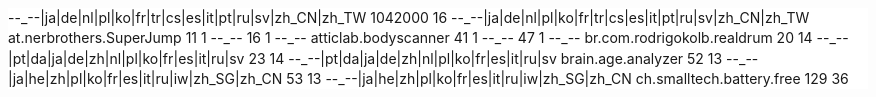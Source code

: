  <td>--_--|ja|de|nl|pl|ko|fr|tr|cs|es|it|pt|ru|sv|zh_CN|zh_TW</td>
 </tr>
 <tr height=12 style='height:12.0pt'>
  <td height=12 class=xl60 style='height:12.0pt;border-top:none;border-left:
  none'>1042000</td>
  <td align=right>16</td>
  <td>--_--|ja|de|nl|pl|ko|fr|tr|cs|es|it|pt|ru|sv|zh_CN|zh_TW</td>
 </tr>
 <tr height=12 style='height:12.0pt'>
  <td rowspan=2 height=24 class=xl60 style='height:24.0pt;border-top:none'>at.nerbrothers.SuperJump</td>
  <td class=xl60 style='border-top:none;border-left:none'>11</td>
  <td align=right>1</td>
  <td>--_--</td>
 </tr>
 <tr height=12 style='height:12.0pt'>
  <td height=12 class=xl60 style='height:12.0pt;border-top:none;border-left:
  none'>16</td>
  <td align=right>1</td>
  <td>--_--</td>
 </tr>
 <tr height=12 style='height:12.0pt'>
  <td rowspan=2 height=24 class=xl60 style='height:24.0pt;border-top:none'>atticlab.bodyscanner</td>
  <td class=xl60 style='border-top:none;border-left:none'>41</td>
  <td align=right>1</td>
  <td>--_--</td>
 </tr>
 <tr height=12 style='height:12.0pt'>
  <td height=12 class=xl60 style='height:12.0pt;border-top:none;border-left:
  none'>47</td>
  <td align=right>1</td>
  <td>--_--</td>
 </tr>
 <tr height=12 style='height:12.0pt'>
  <td rowspan=2 height=24 class=xl60 style='height:24.0pt;border-top:none'>br.com.rodrigokolb.realdrum</td>
  <td class=xl60 style='border-top:none;border-left:none'>20</td>
  <td align=right>14</td>
  <td>--_--|pt|da|ja|de|zh|nl|pl|ko|fr|es|it|ru|sv</td>
 </tr>
 <tr height=12 style='height:12.0pt'>
  <td height=12 class=xl60 style='height:12.0pt;border-top:none;border-left:
  none'>23</td>
  <td align=right>14</td>
  <td>--_--|pt|da|ja|de|zh|nl|pl|ko|fr|es|it|ru|sv</td>
 </tr>
 <tr height=12 style='height:12.0pt'>
  <td rowspan=2 height=24 class=xl60 style='height:24.0pt;border-top:none'>brain.age.analyzer</td>
  <td class=xl60 style='border-top:none;border-left:none'>52</td>
  <td align=right>13</td>
  <td>--_--|ja|he|zh|pl|ko|fr|es|it|ru|iw|zh_SG|zh_CN</td>
 </tr>
 <tr height=12 style='height:12.0pt'>
  <td height=12 class=xl60 style='height:12.0pt;border-top:none;border-left:
  none'>53</td>
  <td align=right>13</td>
  <td>--_--|ja|he|zh|pl|ko|fr|es|it|ru|iw|zh_SG|zh_CN</td>
 </tr>
 <tr height=12 style='height:12.0pt'>
  <td rowspan=2 height=24 class=xl60 style='height:24.0pt;border-top:none'>ch.smalltech.battery.free</td>
  <td class=xl60 style='border-top:none;border-left:none'>129</td>
  <td align=right>36</td>